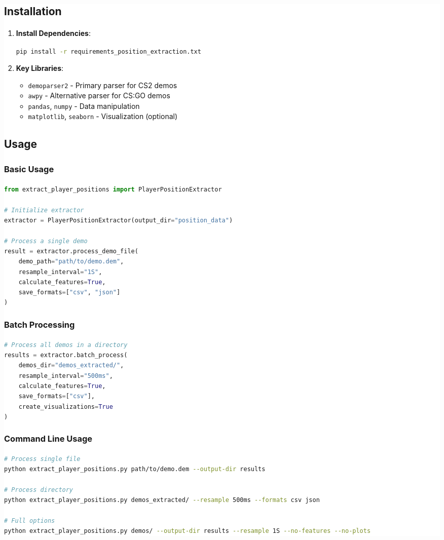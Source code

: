 ## Installation

1. **Install Dependencies**:
   ```bash
   pip install -r requirements_position_extraction.txt
   ```

2. **Key Libraries**:
   - `demoparser2` - Primary parser for CS2 demos
   - `awpy` - Alternative parser for CS:GO demos
   - `pandas`, `numpy` - Data manipulation
   - `matplotlib`, `seaborn` - Visualization (optional)

## Usage

### Basic Usage

```python
from extract_player_positions import PlayerPositionExtractor

# Initialize extractor
extractor = PlayerPositionExtractor(output_dir="position_data")

# Process a single demo
result = extractor.process_demo_file(
    demo_path="path/to/demo.dem",
    resample_interval="1S",
    calculate_features=True,
    save_formats=["csv", "json"]
)
```

### Batch Processing

```python
# Process all demos in a directory
results = extractor.batch_process(
    demos_dir="demos_extracted/",
    resample_interval="500ms",
    calculate_features=True,
    save_formats=["csv"],
    create_visualizations=True
)
```

### Command Line Usage

```bash
# Process single file
python extract_player_positions.py path/to/demo.dem --output-dir results

# Process directory
python extract_player_positions.py demos_extracted/ --resample 500ms --formats csv json

# Full options
python extract_player_positions.py demos/ --output-dir results --resample 1S --no-features --no-plots
```
